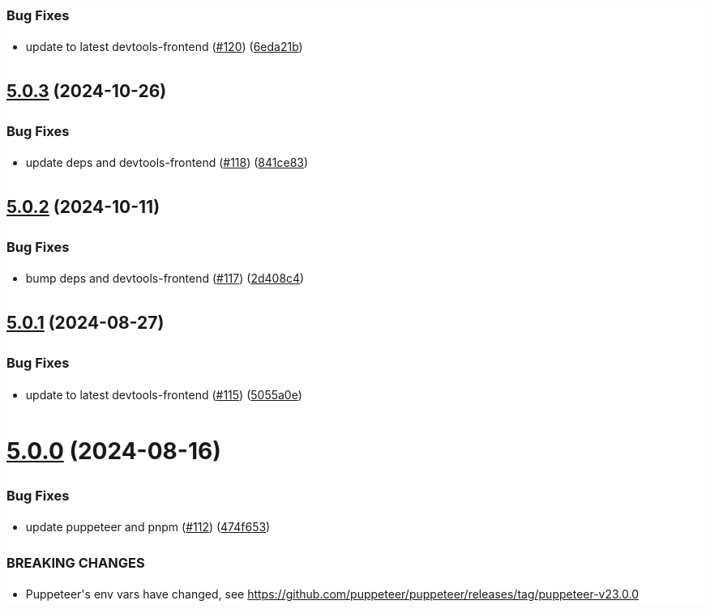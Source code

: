 ### Bug Fixes

* update to latest devtools-frontend ([#120](https://github.com/nolanlawson/fuite/issues/120)) ([6eda21b](https://github.com/nolanlawson/fuite/commit/6eda21bbfa1d60add104a514d4925a5071c8f9de))



## [5.0.3](https://github.com/nolanlawson/fuite/compare/v5.0.2...v5.0.3) (2024-10-26)


### Bug Fixes

* update deps and devtools-frontend ([#118](https://github.com/nolanlawson/fuite/issues/118)) ([841ce83](https://github.com/nolanlawson/fuite/commit/841ce832b3da4c631b9228f7ac0be99cca6695ec))



## [5.0.2](https://github.com/nolanlawson/fuite/compare/v5.0.1...v5.0.2) (2024-10-11)


### Bug Fixes

* bump deps and devtools-frontend ([#117](https://github.com/nolanlawson/fuite/issues/117)) ([2d408c4](https://github.com/nolanlawson/fuite/commit/2d408c4a3d7fa88db42cfedd1684038262031fea))



## [5.0.1](https://github.com/nolanlawson/fuite/compare/v5.0.0...v5.0.1) (2024-08-27)


### Bug Fixes

* update to latest devtools-frontend ([#115](https://github.com/nolanlawson/fuite/issues/115)) ([5055a0e](https://github.com/nolanlawson/fuite/commit/5055a0eecf34d9de57f2eab4137bd019405fa6ae))



# [5.0.0](https://github.com/nolanlawson/fuite/compare/v4.0.10...v5.0.0) (2024-08-16)


### Bug Fixes

* update puppeteer and pnpm ([#112](https://github.com/nolanlawson/fuite/issues/112)) ([474f653](https://github.com/nolanlawson/fuite/commit/474f6535e9997169855f46b394d26f35f0fdd1c2))


### BREAKING CHANGES

* Puppeteer's env vars have changed, see https://github.com/puppeteer/puppeteer/releases/tag/puppeteer-v23.0.0
